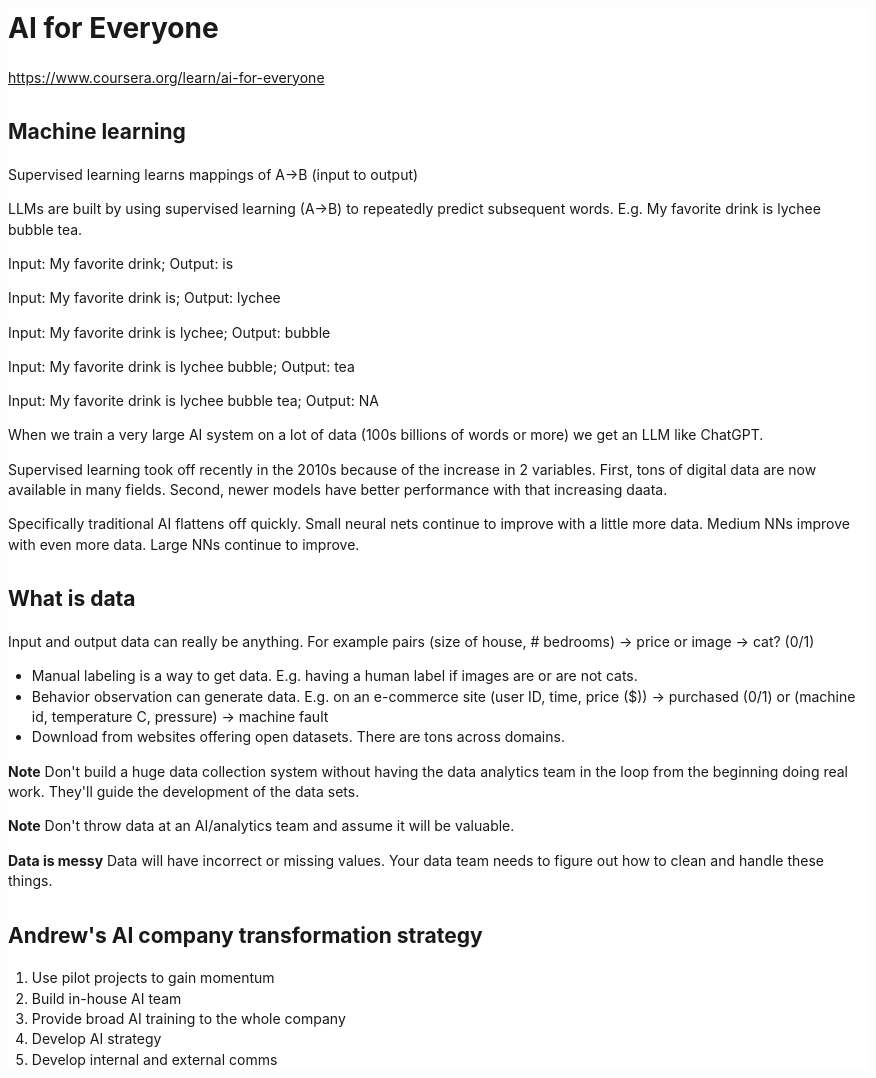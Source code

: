 # AI for Everyone

https://www.coursera.org/learn/ai-for-everyone

## Machine learning

Supervised learning learns mappings of A->B (input to output)

LLMs are built by using supervised learning (A->B) to repeatedly predict subsequent words. E.g. My favorite drink is lychee bubble tea.

Input: My favorite drink; Output: is

Input: My favorite drink is; Output: lychee

Input: My favorite drink is lychee; Output: bubble

Input: My favorite drink is lychee bubble; Output: tea

Input: My favorite drink is lychee bubble tea; Output: NA

When we train a very large AI system on a lot of data (100s billions of words or more) we get an LLM like ChatGPT.

Supervised learning took off recently in the 2010s because of the increase in 2 variables. First, tons of digital data are now available in many fields. Second, newer models have better performance with that increasing daata.

Specifically traditional AI flattens off quickly. Small neural nets continue to improve with a little more data. Medium NNs improve with even more data. Large NNs continue to improve.

## What is data

Input and output data can really be anything. For example pairs (size of house, # bedrooms) -> price or image -> cat? (0/1)

* Manual labeling is a way to get data. E.g. having a human label if images are or are not cats.
* Behavior observation can generate data. E.g. on an e-commerce site (user ID, time, price ($)) -> purchased (0/1) or (machine id, temperature C, pressure) -> machine fault
* Download from websites offering open datasets. There are tons across domains.

**Note** Don't build a huge data collection system without having the data analytics team in the loop from the beginning doing real work. They'll guide the development of the data sets.

**Note** Don't throw data at an AI/analytics team and assume it will be valuable.

**Data is messy** Data will have incorrect or missing values. Your data team needs to figure out how to clean and handle these things.

## Andrew's AI company transformation strategy

1. Use pilot projects to gain momentum
2. Build in-house AI team
3. Provide broad AI training to the whole company
4. Develop AI strategy
5. Develop internal and external comms
